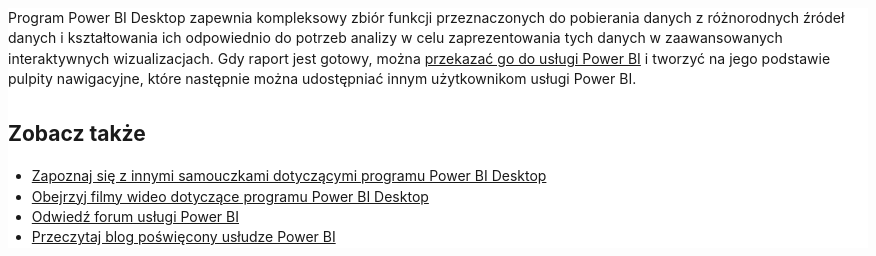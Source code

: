 Program Power BI Desktop zapewnia kompleksowy zbiór funkcji przeznaczonych do pobierania danych z różnorodnych źródeł danych i kształtowania ich odpowiednio do potrzeb analizy w celu zaprezentowania tych danych w zaawansowanych interaktywnych wizualizacjach. Gdy raport jest gotowy, można [przekazać go do usługi Power BI](desktop-upload-desktop-files.md) i tworzyć na jego podstawie pulpity nawigacyjne, które następnie można udostępniać innym użytkownikom usługi Power BI.

## <a name="see-also"></a>Zobacz także
* [Zapoznaj się z innymi samouczkami dotyczącymi programu Power BI Desktop](http://go.microsoft.com/fwlink/?LinkID=521937)
* [Obejrzyj filmy wideo dotyczące programu Power BI Desktop](http://go.microsoft.com/fwlink/?LinkID=519322)
* [Odwiedź forum usługi Power BI](http://go.microsoft.com/fwlink/?LinkID=519326)
* [Przeczytaj blog poświęcony usłudze Power BI](http://go.microsoft.com/fwlink/?LinkID=519327)


